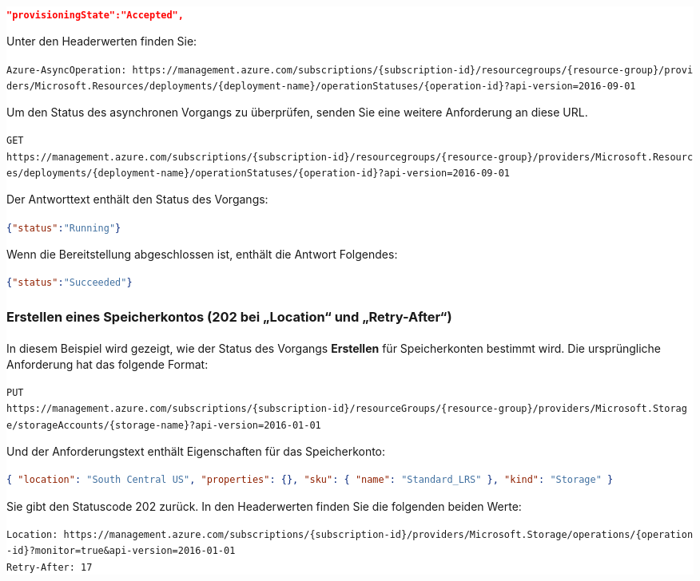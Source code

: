 ```json
"provisioningState":"Accepted",
```

Unter den Headerwerten finden Sie:

```HTTP
Azure-AsyncOperation: https://management.azure.com/subscriptions/{subscription-id}/resourcegroups/{resource-group}/providers/Microsoft.Resources/deployments/{deployment-name}/operationStatuses/{operation-id}?api-version=2016-09-01
```

Um den Status des asynchronen Vorgangs zu überprüfen, senden Sie eine weitere Anforderung an diese URL.

```HTTP
GET 
https://management.azure.com/subscriptions/{subscription-id}/resourcegroups/{resource-group}/providers/Microsoft.Resources/deployments/{deployment-name}/operationStatuses/{operation-id}?api-version=2016-09-01
```

Der Antworttext enthält den Status des Vorgangs:

```json
{"status":"Running"}
```

Wenn die Bereitstellung abgeschlossen ist, enthält die Antwort Folgendes:

```json
{"status":"Succeeded"}
```

### <a name="create-storage-account-202-with-location-and-retry-after"></a>Erstellen eines Speicherkontos (202 bei „Location“ und „Retry-After“)

In diesem Beispiel wird gezeigt, wie der Status des Vorgangs **Erstellen** für Speicherkonten bestimmt wird. Die ursprüngliche Anforderung hat das folgende Format:

```HTTP
PUT
https://management.azure.com/subscriptions/{subscription-id}/resourceGroups/{resource-group}/providers/Microsoft.Storage/storageAccounts/{storage-name}?api-version=2016-01-01
```

Und der Anforderungstext enthält Eigenschaften für das Speicherkonto:

```json
{ "location": "South Central US", "properties": {}, "sku": { "name": "Standard_LRS" }, "kind": "Storage" }
```

Sie gibt den Statuscode 202 zurück. In den Headerwerten finden Sie die folgenden beiden Werte:

```HTTP
Location: https://management.azure.com/subscriptions/{subscription-id}/providers/Microsoft.Storage/operations/{operation-id}?monitor=true&api-version=2016-01-01
Retry-After: 17
```
